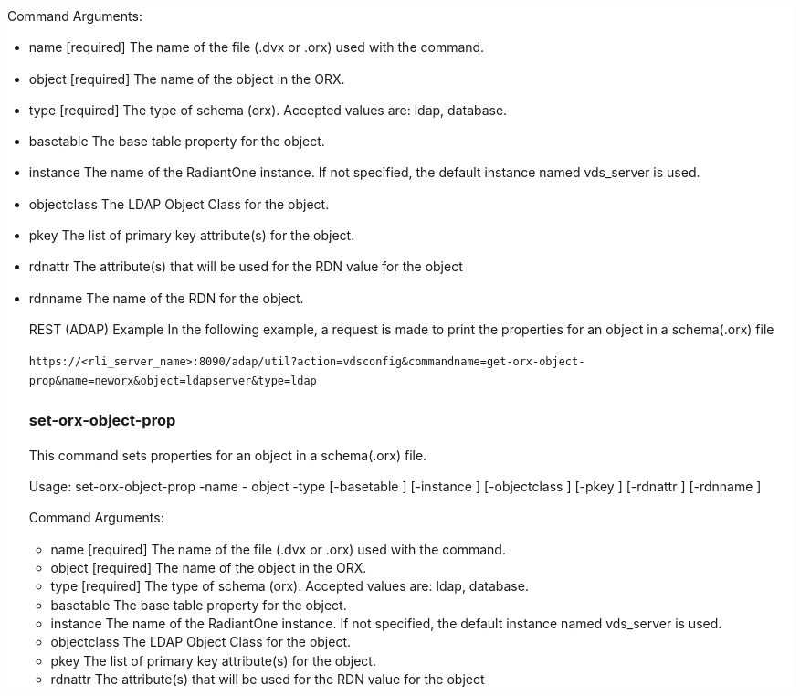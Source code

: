 Command Arguments:

- name <name>
[required] The name of the file (.dvx or .orx) used with the command.
- object <object>
[required] The name of the object in the ORX.
- type <type>
[required] The type of schema (orx). Accepted values are: ldap, database.
- basetable
The base table property for the object.
- instance <instance>
The name of the RadiantOne instance. If not specified, the default instance named vds_server
is used.
- objectclass
The LDAP Object Class for the object.
- pkey
The list of primary key attribute(s) for the object.
- rdnattr
The attribute(s) that will be used for the RDN value for the object


- rdnname
The name of the RDN for the object.

REST (ADAP) Example
In the following example, a request is made to print the properties for an object in a
schema(.orx) file

```
https://<rli_server_name>:8090/adap/util?action=vdsconfig&commandname=get-orx-object-
prop&name=neworx&object=ldapserver&type=ldap
```
### set-orx-object-prop

This command sets properties for an object in a schema(.orx) file.

Usage:
set-orx-object-prop -name <name> - object <object> -type <type> [-basetable <basetable>]
[-instance <instance>] [-objectclass <objectclass>] [-pkey <pkey>] [-rdnattr <rdnattr>]
[-rdnname <rdnname>]

Command Arguments:

- name <name>
[required] The name of the file (.dvx or .orx) used with the command.
- object <object>
[required] The name of the object in the ORX.
- type <type>
[required] The type of schema (orx). Accepted values are: ldap, database.
- basetable <basetable>
The base table property for the object.
- instance <instance>
The name of the RadiantOne instance. If not specified, the default instance named vds_server
is used.
- objectclass <objectclass>
The LDAP Object Class for the object.
- pkey <pkey>
The list of primary key attribute(s) for the object.
- rdnattr <rdnattr>
The attribute(s) that will be used for the RDN value for the object
